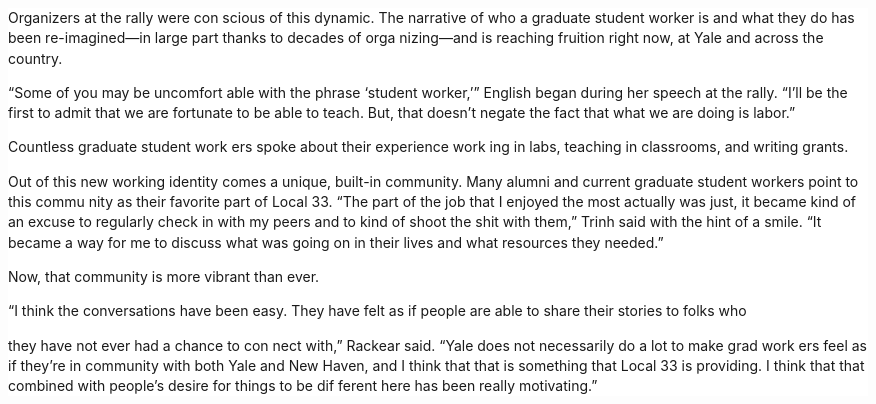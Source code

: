 
Organizers at the rally were con­
scious of this dynamic. The narrative of 
who a graduate student worker is and 
what they do has been re-imagined—in 
large part thanks to decades of orga­
nizing—and is reaching fruition right 
now, at Yale and across the country.

“Some of you may be uncomfort­
able with the phrase ‘student worker,’” 
English began during her speech at the 
rally. “I’ll be the first to admit that we 
are fortunate to be able to teach. But, 
that doesn’t negate the fact that what 
we are doing is labor.”


Countless graduate student work­
ers spoke about their experience work­
ing in labs, teaching in classrooms, and 
writing grants.

Out of this new working identity 
comes a unique, built-in community. 
Many alumni and current graduate 
student workers point to this commu­
nity as their favorite part of Local 33. 
“The part of the job that I enjoyed the 
most actually was just, it became kind 
of an excuse to regularly check in with 
my peers and to kind of shoot the shit 
with them,” Trinh said with the hint 
of a smile. “It became a way for me to 
discuss what was going on in their lives 
and what resources they needed.”


Now, that community is more 
vibrant than ever.

“I think the conversations have 
been easy. They have felt as if people are 
able to share their stories to folks who 


they have not ever had a chance to con­
nect with,” Rackear said. “Yale does not 
necessarily do a lot to make grad work­
ers feel as if they’re in community with 
both Yale and New Haven, and I think 
that that is something that Local 33 is 
providing. I think that that combined 
with people’s desire for things to be dif­
ferent here has been really motivating.”

